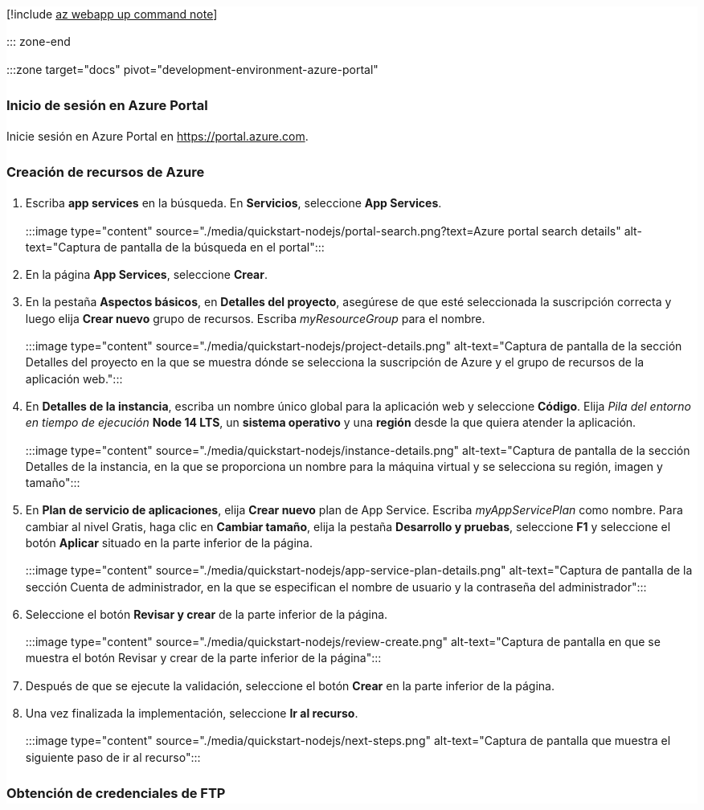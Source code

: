 [!include [az webapp up command note](../../includes/app-service-web-az-webapp-up-note.md)]

::: zone-end

:::zone target="docs" pivot="development-environment-azure-portal"
### <a name="sign-in-to-azure-portal"></a>Inicio de sesión en Azure Portal

Inicie sesión en Azure Portal en https://portal.azure.com.

### <a name="create-azure-resources"></a>Creación de recursos de Azure

1. Escriba **app services** en la búsqueda. En **Servicios**, seleccione **App Services**.

     :::image type="content" source="./media/quickstart-nodejs/portal-search.png?text=Azure portal search details" alt-text="Captura de pantalla de la búsqueda en el portal":::

1. En la página **App Services**, seleccione **Crear**.
1. En la pestaña **Aspectos básicos**, en **Detalles del proyecto**, asegúrese de que esté seleccionada la suscripción correcta y luego elija **Crear nuevo** grupo de recursos. Escriba *myResourceGroup* para el nombre.

    :::image type="content" source="./media/quickstart-nodejs/project-details.png" alt-text="Captura de pantalla de la sección Detalles del proyecto en la que se muestra dónde se selecciona la suscripción de Azure y el grupo de recursos de la aplicación web.":::

1. En **Detalles de la instancia**, escriba un nombre único global para la aplicación web y seleccione **Código**. Elija *Pila del entorno en tiempo de ejecución* **Node 14 LTS**, un **sistema operativo** y una **región** desde la que quiera atender la aplicación.

    :::image type="content" source="./media/quickstart-nodejs/instance-details.png" alt-text="Captura de pantalla de la sección Detalles de la instancia, en la que se proporciona un nombre para la máquina virtual y se selecciona su región, imagen y tamaño":::

1. En **Plan de servicio de aplicaciones**, elija **Crear nuevo** plan de App Service. Escriba *myAppServicePlan* como nombre. Para cambiar al nivel Gratis, haga clic en **Cambiar tamaño**, elija la pestaña **Desarrollo y pruebas**, seleccione **F1** y seleccione el botón **Aplicar** situado en la parte inferior de la página.

    :::image type="content" source="./media/quickstart-nodejs/app-service-plan-details.png" alt-text="Captura de pantalla de la sección Cuenta de administrador, en la que se especifican el nombre de usuario y la contraseña del administrador":::

1. Seleccione el botón **Revisar y crear** de la parte inferior de la página.

    :::image type="content" source="./media/quickstart-nodejs/review-create.png" alt-text="Captura de pantalla en que se muestra el botón Revisar y crear de la parte inferior de la página":::

1. Después de que se ejecute la validación, seleccione el botón **Crear** en la parte inferior de la página.

1. Una vez finalizada la implementación, seleccione **Ir al recurso**.

    :::image type="content" source="./media/quickstart-nodejs/next-steps.png" alt-text="Captura de pantalla que muestra el siguiente paso de ir al recurso":::

### <a name="get-ftp-credentials"></a>Obtención de credenciales de FTP
